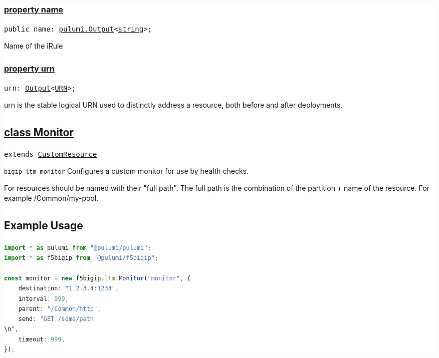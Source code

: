 </div>
<h3 class="pdoc-member-header" id="IRule-name">
<a class="pdoc-child-name" href="/ltm/iRule.ts#L32">property <b>name</b></a>
</h3>
<div class="pdoc-member-contents" markdown="1">
<pre class="highlight"><span class='kd'>public </span>name: <a href='https://pulumi.io/reference/pkg/nodejs/@pulumi/pulumi/#Output'>pulumi.Output</a>&lt;<span class='kd'><a href='https://developer.mozilla.org/en-US/docs/Web/JavaScript/Reference/Global_Objects/String'>string</a></span>&gt;;</pre>

Name of the iRule

</div>
<h3 class="pdoc-member-header" id="IRule-urn">
<a class="pdoc-child-name" href="/node_modules/@pulumi/pulumi/resource.d.ts#L11">property <b>urn</b></a>
</h3>
<div class="pdoc-member-contents" markdown="1">
<pre class="highlight"><span class='kd'></span>urn: <a href='https://pulumi.io/reference/pkg/nodejs/@pulumi/pulumi/#Output'>Output</a>&lt;<a href='https://pulumi.io/reference/pkg/nodejs/@pulumi/pulumi/#URN'>URN</a>&gt;;</pre>

urn is the stable logical URN used to distinctly address a resource, both before and after
deployments.

</div>
</div>
<h2 class="pdoc-module-header" id="Monitor">
<a class="pdoc-member-name" href="/ltm/monitor.ts#L29">class <b>Monitor</b></a>
</h2>
<div class="pdoc-module-contents" markdown="1">
<pre class="highlight"><span class='kd'>extends</span> <a href='https://pulumi.io/reference/pkg/nodejs/@pulumi/pulumi/#CustomResource'>CustomResource</a></pre>

`bigip_ltm_monitor` Configures a custom monitor for use by health checks.

For resources should be named with their "full path". The full path is the combination of the partition + name of the resource. For example /Common/my-pool.

## Example Usage


```typescript
import * as pulumi from "@pulumi/pulumi";
import * as f5bigip from "@pulumi/f5bigip";

const monitor = new f5bigip.ltm.Monitor("monitor", {
    destination: "1.2.3.4:1234",
    interval: 999,
    parent: "/Common/http",
    send: "GET /some/path
\n",
    timeout: 999,
});
```
